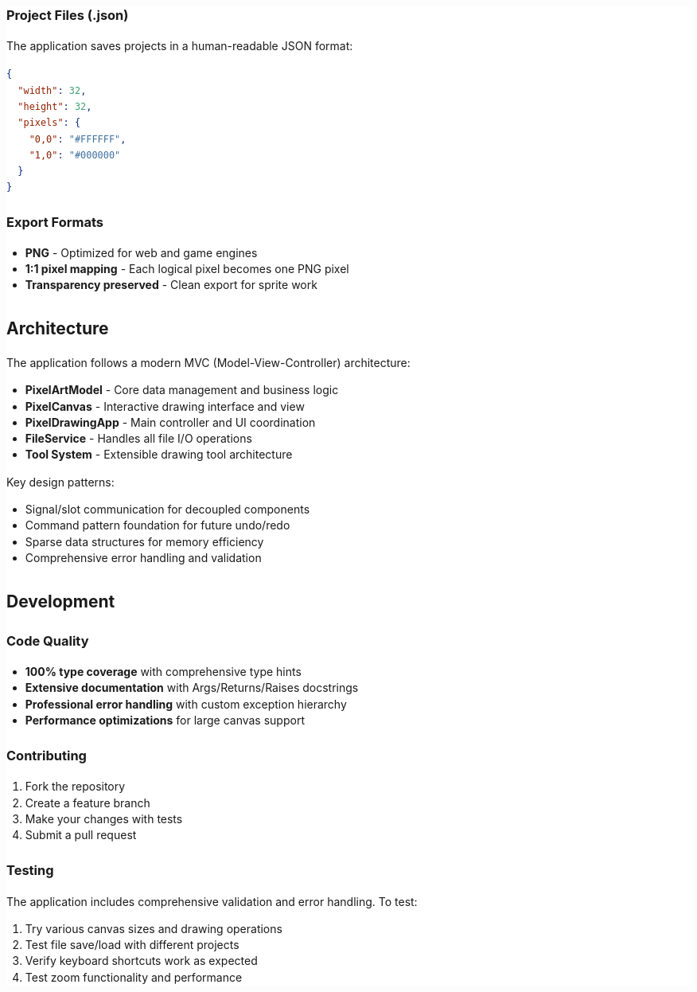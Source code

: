 ### Project Files (.json)
The application saves projects in a human-readable JSON format:
```json
{
  "width": 32,
  "height": 32,
  "pixels": {
    "0,0": "#FFFFFF",
    "1,0": "#000000"
  }
}
```

### Export Formats
- **PNG** - Optimized for web and game engines
- **1:1 pixel mapping** - Each logical pixel becomes one PNG pixel
- **Transparency preserved** - Clean export for sprite work

## Architecture

The application follows a modern MVC (Model-View-Controller) architecture:

- **PixelArtModel** - Core data management and business logic
- **PixelCanvas** - Interactive drawing interface and view
- **PixelDrawingApp** - Main controller and UI coordination
- **FileService** - Handles all file I/O operations
- **Tool System** - Extensible drawing tool architecture

Key design patterns:
- Signal/slot communication for decoupled components
- Command pattern foundation for future undo/redo
- Sparse data structures for memory efficiency
- Comprehensive error handling and validation

## Development

### Code Quality
- **100% type coverage** with comprehensive type hints
- **Extensive documentation** with Args/Returns/Raises docstrings
- **Professional error handling** with custom exception hierarchy
- **Performance optimizations** for large canvas support

### Contributing
1. Fork the repository
2. Create a feature branch
3. Make your changes with tests
4. Submit a pull request

### Testing
The application includes comprehensive validation and error handling. To test:
1. Try various canvas sizes and drawing operations
2. Test file save/load with different projects
3. Verify keyboard shortcuts work as expected
4. Test zoom functionality and performance
